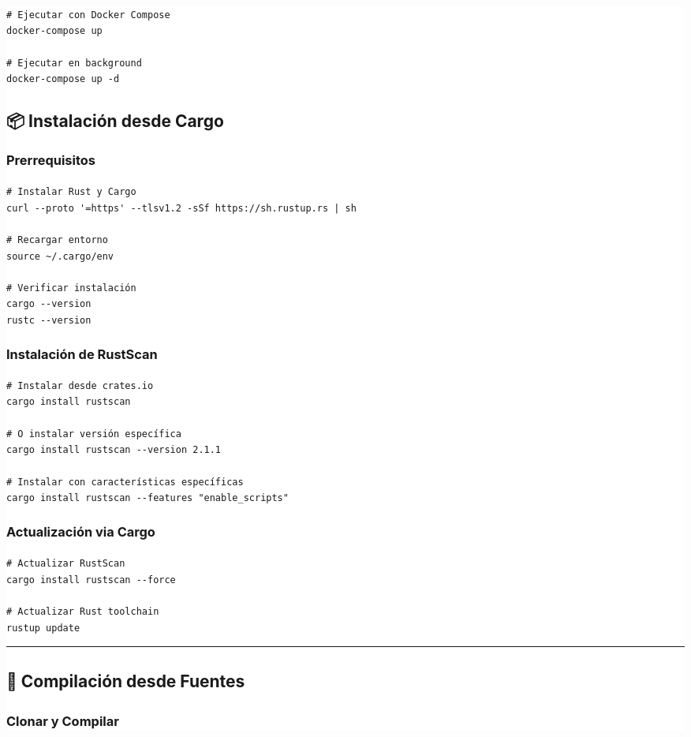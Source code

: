 
```
# Ejecutar con Docker Compose
docker-compose up

# Ejecutar en background
docker-compose up -d
```

## 📦 Instalación desde Cargo

### Prerrequisitos
```
# Instalar Rust y Cargo
curl --proto '=https' --tlsv1.2 -sSf https://sh.rustup.rs | sh

# Recargar entorno
source ~/.cargo/env

# Verificar instalación
cargo --version
rustc --version
```

### Instalación de RustScan
```
# Instalar desde crates.io
cargo install rustscan

# O instalar versión específica
cargo install rustscan --version 2.1.1

# Instalar con características específicas
cargo install rustscan --features "enable_scripts"

```
### Actualización via Cargo
```
# Actualizar RustScan
cargo install rustscan --force

# Actualizar Rust toolchain
rustup update
```

---

## 🔨 Compilación desde Fuentes

### Clonar y Compilar
